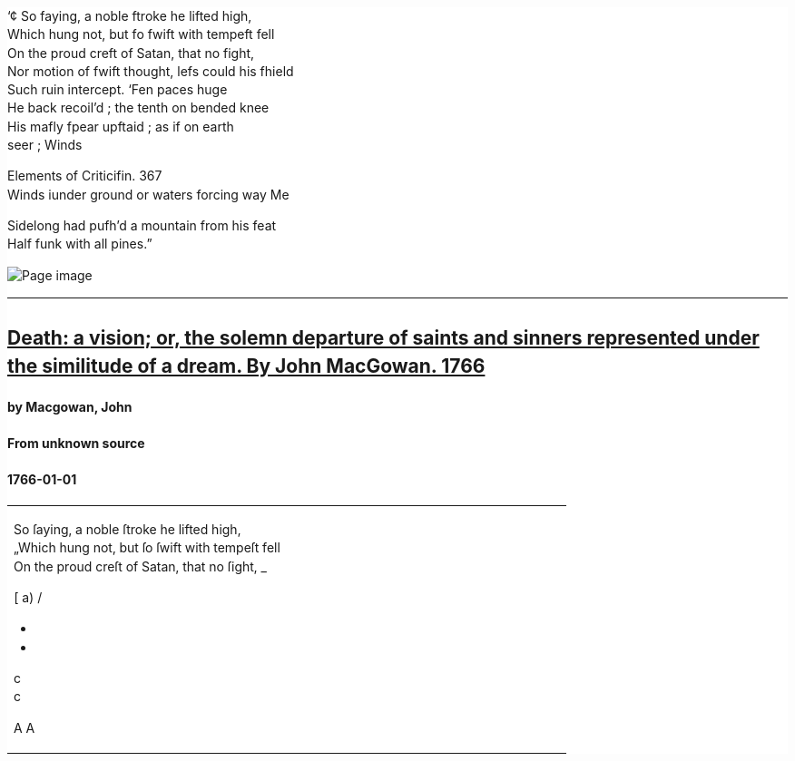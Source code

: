   
‘¢ So faying, a noble ftroke he lifted high,  
Which hung not, but fo fwift with tempeft fell  
On the proud creft of Satan, that no fight,  
Nor motion of fwift thought, lefs could his fhield  
Such ruin intercept. ‘Fen paces huge  
He back recoil’d ; the tenth on bended knee  
His mafly fpear upftaid ; as if on earth  
seer ; Winds  
  
  
  
  
  
  
  
  
  
Elements of Criticifin. 367  
Winds iunder ground or waters forcing way Me  
  
Sidelong had pufh’d a mountain from his feat  
Half funk with all pines.”
</td><td style="width: 50%; max-height: 75%; margin: auto; display: block;">
<img alt="Page image" src="https://iiif.archive.org/image/iiif/2/sim_critical-review-or-annals-of-literature_1762-05_13%2Fsim_critical-review-or-annals-of-literature_1762-05_13_jp2.zip%2Fsim_critical-review-or-annals-of-literature_1762-05_13_jp2%2Fsim_critical-review-or-annals-of-literature_1762-05_13_0001.jp2/pct:26.058743169398905,80.16680227827501,62.90983606557377,13.445890968266884/600,/0/default.jpg"/>
</td>
</tr></table>

---

## [Death: a vision; or, the solemn departure of saints and sinners represented under the similitude of a dream. By John MacGowan.  1766](https://archive.org/details/bim_eighteenth-century_death-a-vision-or-the_macgowan-john_1766/page/n62/mode/1up?view=theater)

#### by Macgowan, John

#### From unknown source

#### 1766-01-01

<table style="width: 100%;"><tr><td style="width: 50%">

  
So ſaying, a noble ſtroke he lifted high,  
„Which hung not, but ſo ſwift with tempeſt fell  
On the proud creſt of Satan, that no ſight, _  
  
[ a) /  
  
*  
  
*  
  
c  
c  
  
A A  
  
